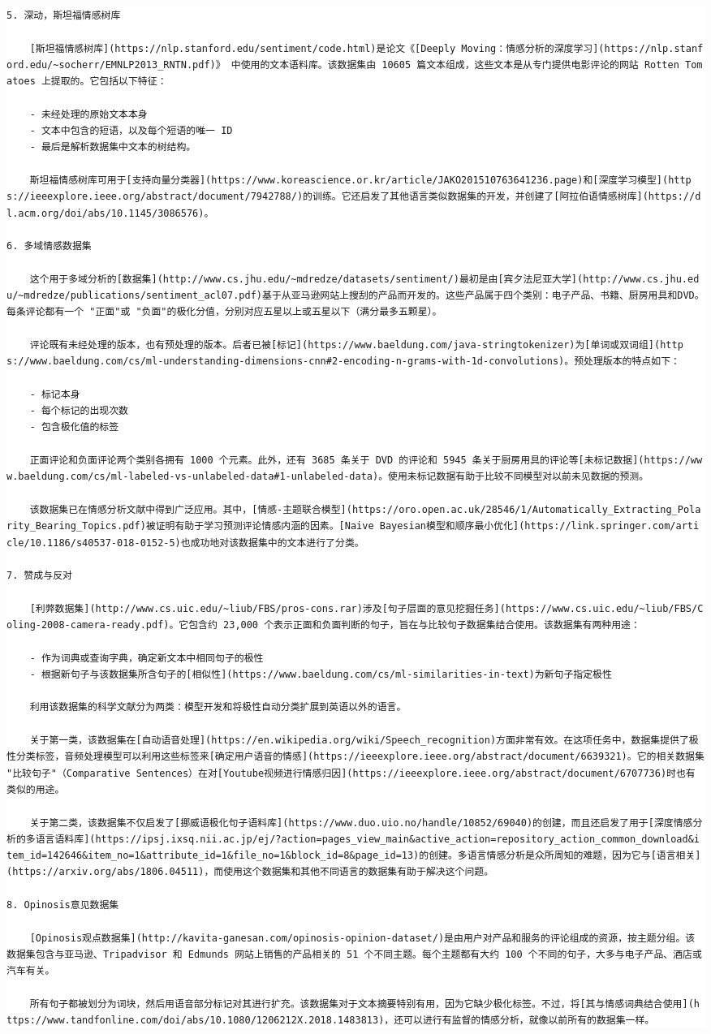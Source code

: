    5. 深动，斯坦福情感树库

        [斯坦福情感树库](https://nlp.stanford.edu/sentiment/code.html)是论文《[Deeply Moving：情感分析的深度学习](https://nlp.stanford.edu/~socherr/EMNLP2013_RNTN.pdf)》 中使用的文本语料库。该数据集由 10605 篇文本组成，这些文本是从专门提供电影评论的网站 Rotten Tomatoes 上提取的。它包括以下特征：

        - 未经处理的原始文本本身
        - 文本中包含的短语，以及每个短语的唯一 ID
        - 最后是解析数据集中文本的树结构。

        斯坦福情感树库可用于[支持向量分类器](https://www.koreascience.or.kr/article/JAKO201510763641236.page)和[深度学习模型](https://ieeexplore.ieee.org/abstract/document/7942788/)的训练。它还启发了其他语言类似数据集的开发，并创建了[阿拉伯语情感树库](https://dl.acm.org/doi/abs/10.1145/3086576)。

    6. 多域情感数据集

        这个用于多域分析的[数据集](http://www.cs.jhu.edu/~mdredze/datasets/sentiment/)最初是由[宾夕法尼亚大学](http://www.cs.jhu.edu/~mdredze/publications/sentiment_acl07.pdf)基于从亚马逊网站上搜刮的产品而开发的。这些产品属于四个类别：电子产品、书籍、厨房用具和DVD。每条评论都有一个 "正面"或 "负面"的极化分值，分别对应五星以上或五星以下（满分最多五颗星）。

        评论既有未经处理的版本，也有预处理的版本。后者已被[标记](https://www.baeldung.com/java-stringtokenizer)为[单词或双词组](https://www.baeldung.com/cs/ml-understanding-dimensions-cnn#2-encoding-n-grams-with-1d-convolutions)。预处理版本的特点如下：

        - 标记本身
        - 每个标记的出现次数
        - 包含极化值的标签

        正面评论和负面评论两个类别各拥有 1000 个元素。此外，还有 3685 条关于 DVD 的评论和 5945 条关于厨房用具的评论等[未标记数据](https://www.baeldung.com/cs/ml-labeled-vs-unlabeled-data#1-unlabeled-data)。使用未标记数据有助于比较不同模型对以前未见数据的预测。

        该数据集已在情感分析文献中得到广泛应用。其中，[情感-主题联合模型](https://oro.open.ac.uk/28546/1/Automatically_Extracting_Polarity_Bearing_Topics.pdf)被证明有助于学习预测评论情感内涵的因素。[Naive Bayesian模型和顺序最小优化](https://link.springer.com/article/10.1186/s40537-018-0152-5)也成功地对该数据集中的文本进行了分类。

    7. 赞成与反对

        [利弊数据集](http://www.cs.uic.edu/~liub/FBS/pros-cons.rar)涉及[句子层面的意见挖掘任务](https://www.cs.uic.edu/~liub/FBS/Coling-2008-camera-ready.pdf)。它包含约 23,000 个表示正面和负面判断的句子，旨在与比较句子数据集结合使用。该数据集有两种用途：

        - 作为词典或查询字典，确定新文本中相同句子的极性
        - 根据新句子与该数据集所含句子的[相似性](https://www.baeldung.com/cs/ml-similarities-in-text)为新句子指定极性

        利用该数据集的科学文献分为两类：模型开发和将极性自动分类扩展到英语以外的语言。

        关于第一类，该数据集在[自动语音处理](https://en.wikipedia.org/wiki/Speech_recognition)方面非常有效。在这项任务中，数据集提供了极性分类标签，音频处理模型可以利用这些标签来[确定用户语音的情感](https://ieeexplore.ieee.org/abstract/document/6639321)。它的相关数据集 "比较句子"（Comparative Sentences）在对[Youtube视频进行情感归因](https://ieeexplore.ieee.org/abstract/document/6707736)时也有类似的用途。

        关于第二类，该数据集不仅启发了[挪威语极化句子语料库](https://www.duo.uio.no/handle/10852/69040)的创建，而且还启发了用于[深度情感分析的多语言语料库](https://ipsj.ixsq.nii.ac.jp/ej/?action=pages_view_main&active_action=repository_action_common_download&item_id=142646&item_no=1&attribute_id=1&file_no=1&block_id=8&page_id=13)的创建。多语言情感分析是众所周知的难题，因为它与[语言相关](https://arxiv.org/abs/1806.04511)，而使用这个数据集和其他不同语言的数据集有助于解决这个问题。

    8. Opinosis意见数据集

        [Opinosis观点数据集](http://kavita-ganesan.com/opinosis-opinion-dataset/)是由用户对产品和服务的评论组成的资源，按主题分组。该数据集包含与亚马逊、Tripadvisor 和 Edmunds 网站上销售的产品相关的 51 个不同主题。每个主题都有大约 100 个不同的句子，大多与电子产品、酒店或汽车有关。

        所有句子都被划分为词块，然后用语音部分标记对其进行扩充。该数据集对于文本摘要特别有用，因为它缺少极化标签。不过，将[其与情感词典结合使用](https://www.tandfonline.com/doi/abs/10.1080/1206212X.2018.1483813)，还可以进行有监督的情感分析，就像以前所有的数据集一样。
